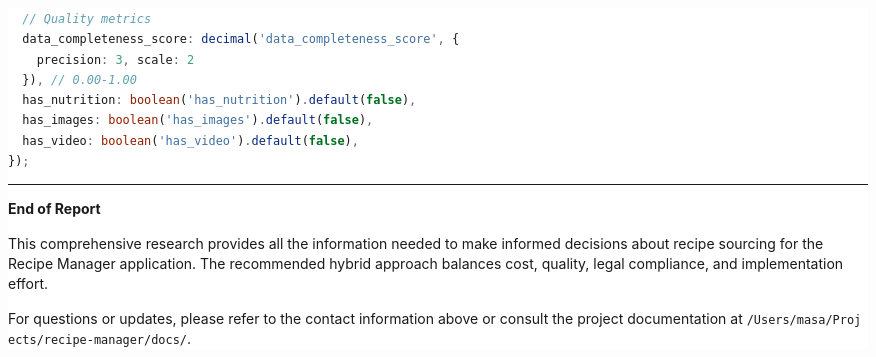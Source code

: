 ```typescript
  // Quality metrics
  data_completeness_score: decimal('data_completeness_score', {
    precision: 3, scale: 2
  }), // 0.00-1.00
  has_nutrition: boolean('has_nutrition').default(false),
  has_images: boolean('has_images').default(false),
  has_video: boolean('has_video').default(false),
});
```

---

**End of Report**

This comprehensive research provides all the information needed to make informed decisions about recipe sourcing for the Recipe Manager application. The recommended hybrid approach balances cost, quality, legal compliance, and implementation effort.

For questions or updates, please refer to the contact information above or consult the project documentation at `/Users/masa/Projects/recipe-manager/docs/`.

